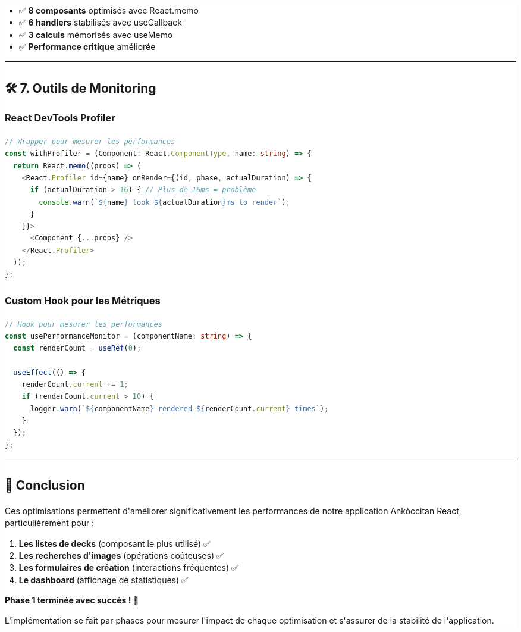 - ✅ **8 composants** optimisés avec React.memo
- ✅ **6 handlers** stabilisés avec useCallback
- ✅ **3 calculs** mémorisés avec useMemo
- ✅ **Performance critique** améliorée

---

## 🛠️ **7. Outils de Monitoring**

### **React DevTools Profiler**

```typescript
// Wrapper pour mesurer les performances
const withProfiler = (Component: React.ComponentType, name: string) => {
  return React.memo((props) => (
    <React.Profiler id={name} onRender={(id, phase, actualDuration) => {
      if (actualDuration > 16) { // Plus de 16ms = problème
        console.warn(`${name} took ${actualDuration}ms to render`);
      }
    }}>
      <Component {...props} />
    </React.Profiler>
  ));
};
```

### **Custom Hook pour les Métriques**

```typescript
// Hook pour mesurer les performances
const usePerformanceMonitor = (componentName: string) => {
  const renderCount = useRef(0);

  useEffect(() => {
    renderCount.current += 1;
    if (renderCount.current > 10) {
      logger.warn(`${componentName} rendered ${renderCount.current} times`);
    }
  });
};
```

---

## 🎯 **Conclusion**

Ces optimisations permettent d'améliorer significativement les performances de notre application Ankòccitan React, particulièrement pour :

1. **Les listes de decks** (composant le plus utilisé) ✅
2. **Les recherches d'images** (opérations coûteuses) ✅
3. **Les formulaires de création** (interactions fréquentes) ✅
4. **Le dashboard** (affichage de statistiques) ✅

**Phase 1 terminée avec succès !** 🚀

L'implémentation se fait par phases pour mesurer l'impact de chaque optimisation et s'assurer de la stabilité de l'application.

